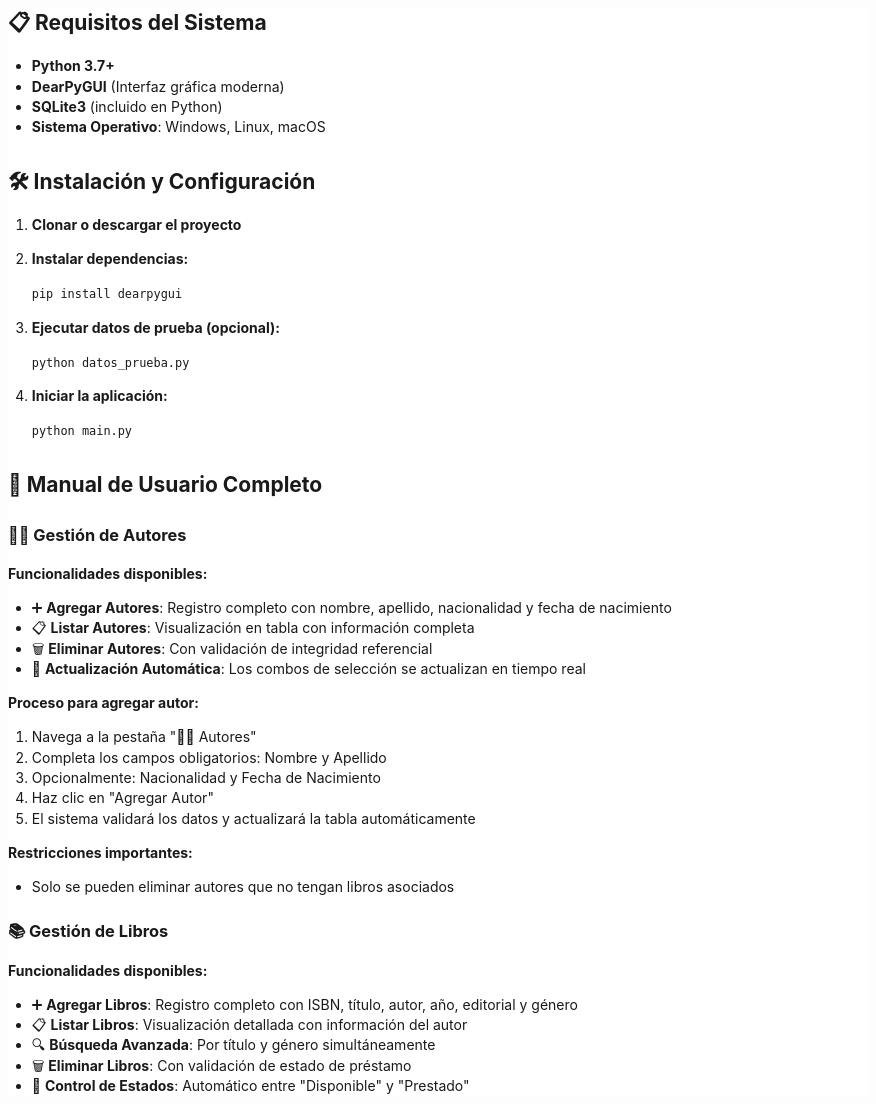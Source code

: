 ## 📋 Requisitos del Sistema

- **Python 3.7+**
- **DearPyGUI** (Interfaz gráfica moderna)
- **SQLite3** (incluido en Python)
- **Sistema Operativo**: Windows, Linux, macOS

## 🛠️ Instalación y Configuración

1. **Clonar o descargar el proyecto**
2. **Instalar dependencias:**
   ```bash
   pip install dearpygui
   ```

3. **Ejecutar datos de prueba (opcional):**
   ```bash
   python datos_prueba.py
   ```

4. **Iniciar la aplicación:**
   ```bash
   python main.py
   ```

## 📖 Manual de Usuario Completo

### 👨‍💼 Gestión de Autores

**Funcionalidades disponibles:**
- ➕ **Agregar Autores**: Registro completo con nombre, apellido, nacionalidad y fecha de nacimiento
- 📋 **Listar Autores**: Visualización en tabla con información completa
- 🗑️ **Eliminar Autores**: Con validación de integridad referencial
- 🔄 **Actualización Automática**: Los combos de selección se actualizan en tiempo real

**Proceso para agregar autor:**
1. Navega a la pestaña "👨‍💼 Autores"
2. Completa los campos obligatorios: Nombre y Apellido
3. Opcionalmente: Nacionalidad y Fecha de Nacimiento
4. Haz clic en "Agregar Autor"
5. El sistema validará los datos y actualizará la tabla automáticamente

**Restricciones importantes:**

- Solo se pueden eliminar autores que no tengan libros asociados

### 📚 Gestión de Libros

**Funcionalidades disponibles:**

- ➕ **Agregar Libros**: Registro completo con ISBN, título, autor, año, editorial y género
- 📋 **Listar Libros**: Visualización detallada con información del autor
- 🔍 **Búsqueda Avanzada**: Por título y género simultáneamente
- 🗑️ **Eliminar Libros**: Con validación de estado de préstamo
- 🔄 **Control de Estados**: Automático entre "Disponible" y "Prestado"
